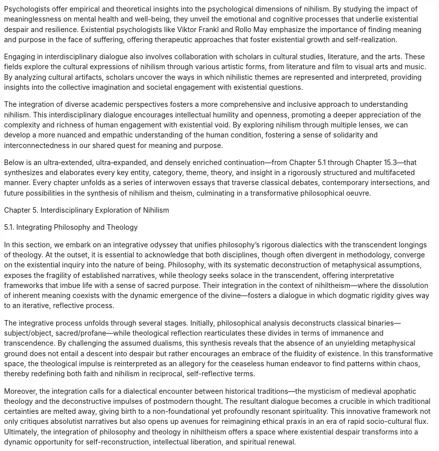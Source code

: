 Psychologists offer empirical and theoretical insights into the psychological dimensions of nihilism. By studying the impact of meaninglessness on mental health and well-being, they unveil the emotional and cognitive processes that underlie existential despair and resilience. Existential psychologists like Viktor Frankl and Rollo May emphasize the importance of finding meaning and purpose in the face of suffering, offering therapeutic approaches that foster existential growth and self-realization.

Engaging in interdisciplinary dialogue also involves collaboration with scholars in cultural studies, literature, and the arts. These fields explore the cultural expressions of nihilism through various artistic forms, from literature and film to visual arts and music. By analyzing cultural artifacts, scholars uncover the ways in which nihilistic themes are represented and interpreted, providing insights into the collective imagination and societal engagement with existential questions.

The integration of diverse academic perspectives fosters a more comprehensive and inclusive approach to understanding nihilism. This interdisciplinary dialogue encourages intellectual humility and openness, promoting a deeper appreciation of the complexity and richness of human engagement with existential void. By exploring nihilism through multiple lenses, we can develop a more nuanced and empathic understanding of the human condition, fostering a sense of solidarity and interconnectedness in our shared quest for meaning and purpose.

Below is an ultra‐extended, ultra‐expanded, and densely enriched continuation—from Chapter 5.1 through Chapter 15.3—that synthesizes and elaborates every key entity, category, theme, theory, and insight in a rigorously structured and multifaceted manner. Every chapter unfolds as a series of interwoven essays that traverse classical debates, contemporary intersections, and future possibilities in the synthesis of nihilism and theism, culminating in a transformative philosophical oeuvre.

Chapter 5. Interdisciplinary Exploration of Nihilism

5.1. Integrating Philosophy and Theology

In this section, we embark on an integrative odyssey that unifies philosophy’s rigorous dialectics with the transcendent longings of theology. At the outset, it is essential to acknowledge that both disciplines, though often divergent in methodology, converge on the existential inquiry into the nature of being. Philosophy, with its systematic deconstruction of metaphysical assumptions, exposes the fragility of established narratives, while theology seeks solace in the transcendent, offering interpretative frameworks that imbue life with a sense of sacred purpose. Their integration in the context of nihiltheism—where the dissolution of inherent meaning coexists with the dynamic emergence of the divine—fosters a dialogue in which dogmatic rigidity gives way to an iterative, reflective process.

The integrative process unfolds through several stages. Initially, philosophical analysis deconstructs classical binaries—subject/object, sacred/profane—while theological reflection rearticulates these divides in terms of immanence and transcendence. By challenging the assumed dualisms, this synthesis reveals that the absence of an unyielding metaphysical ground does not entail a descent into despair but rather encourages an embrace of the fluidity of existence. In this transformative space, the theological impulse is reinterpreted as an allegory for the ceaseless human endeavor to find patterns within chaos, thereby redefining both faith and nihilism in reciprocal, self-reflective terms.

Moreover, the integration calls for a dialectical encounter between historical traditions—the mysticism of medieval apophatic theology and the deconstructive impulses of postmodern thought. The resultant dialogue becomes a crucible in which traditional certainties are melted away, giving birth to a non-foundational yet profoundly resonant spirituality. This innovative framework not only critiques absolutist narratives but also opens up avenues for reimagining ethical praxis in an era of rapid socio-cultural flux. Ultimately, the integration of philosophy and theology in nihiltheism offers a space where existential despair transforms into a dynamic opportunity for self-reconstruction, intellectual liberation, and spiritual renewal.
